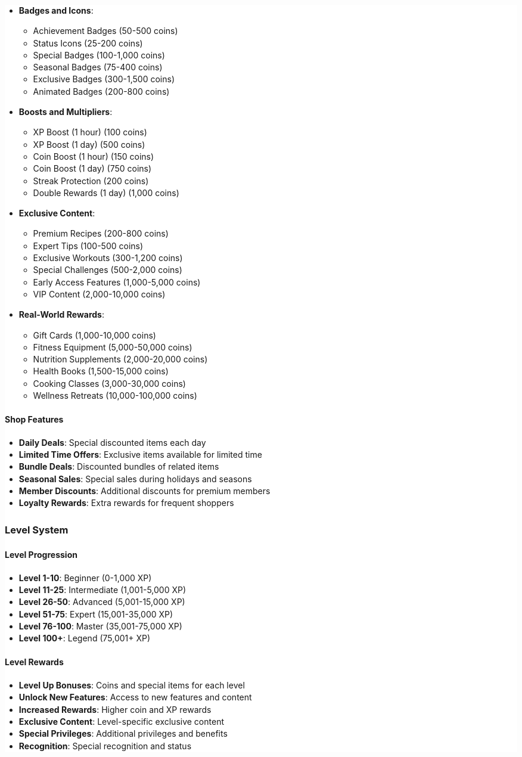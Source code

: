 - **Badges and Icons**:
  - Achievement Badges (50-500 coins)
  - Status Icons (25-200 coins)
  - Special Badges (100-1,000 coins)
  - Seasonal Badges (75-400 coins)
  - Exclusive Badges (300-1,500 coins)
  - Animated Badges (200-800 coins)

- **Boosts and Multipliers**:
  - XP Boost (1 hour) (100 coins)
  - XP Boost (1 day) (500 coins)
  - Coin Boost (1 hour) (150 coins)
  - Coin Boost (1 day) (750 coins)
  - Streak Protection (200 coins)
  - Double Rewards (1 day) (1,000 coins)

- **Exclusive Content**:
  - Premium Recipes (200-800 coins)
  - Expert Tips (100-500 coins)
  - Exclusive Workouts (300-1,200 coins)
  - Special Challenges (500-2,000 coins)
  - Early Access Features (1,000-5,000 coins)
  - VIP Content (2,000-10,000 coins)

- **Real-World Rewards**:
  - Gift Cards (1,000-10,000 coins)
  - Fitness Equipment (5,000-50,000 coins)
  - Nutrition Supplements (2,000-20,000 coins)
  - Health Books (1,500-15,000 coins)
  - Cooking Classes (3,000-30,000 coins)
  - Wellness Retreats (10,000-100,000 coins)

#### Shop Features
- **Daily Deals**: Special discounted items each day
- **Limited Time Offers**: Exclusive items available for limited time
- **Bundle Deals**: Discounted bundles of related items
- **Seasonal Sales**: Special sales during holidays and seasons
- **Member Discounts**: Additional discounts for premium members
- **Loyalty Rewards**: Extra rewards for frequent shoppers

### Level System

#### Level Progression
- **Level 1-10**: Beginner (0-1,000 XP)
- **Level 11-25**: Intermediate (1,001-5,000 XP)
- **Level 26-50**: Advanced (5,001-15,000 XP)
- **Level 51-75**: Expert (15,001-35,000 XP)
- **Level 76-100**: Master (35,001-75,000 XP)
- **Level 100+**: Legend (75,001+ XP)

#### Level Rewards
- **Level Up Bonuses**: Coins and special items for each level
- **Unlock New Features**: Access to new features and content
- **Increased Rewards**: Higher coin and XP rewards
- **Exclusive Content**: Level-specific exclusive content
- **Special Privileges**: Additional privileges and benefits
- **Recognition**: Special recognition and status
